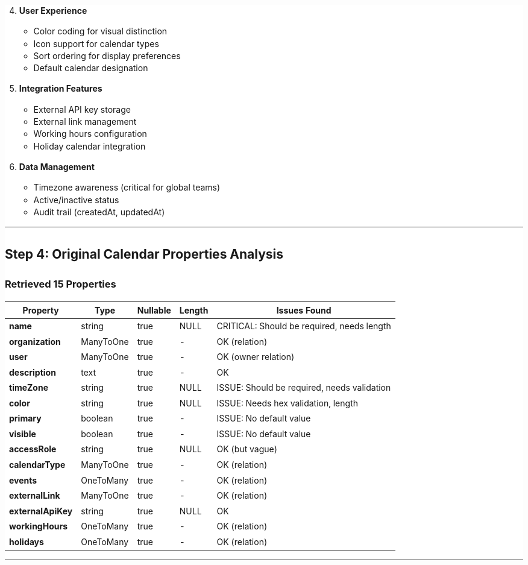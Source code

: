 4. **User Experience**
   - Color coding for visual distinction
   - Icon support for calendar types
   - Sort ordering for display preferences
   - Default calendar designation

5. **Integration Features**
   - External API key storage
   - External link management
   - Working hours configuration
   - Holiday calendar integration

6. **Data Management**
   - Timezone awareness (critical for global teams)
   - Active/inactive status
   - Audit trail (createdAt, updatedAt)

---

## Step 4: Original Calendar Properties Analysis

### Retrieved 15 Properties

| Property | Type | Nullable | Length | Issues Found |
|----------|------|----------|--------|--------------|
| **name** | string | true | NULL | CRITICAL: Should be required, needs length |
| **organization** | ManyToOne | true | - | OK (relation) |
| **user** | ManyToOne | true | - | OK (owner relation) |
| **description** | text | true | - | OK |
| **timeZone** | string | true | NULL | ISSUE: Should be required, needs validation |
| **color** | string | true | NULL | ISSUE: Needs hex validation, length |
| **primary** | boolean | true | - | ISSUE: No default value |
| **visible** | boolean | true | - | ISSUE: No default value |
| **accessRole** | string | true | NULL | OK (but vague) |
| **calendarType** | ManyToOne | true | - | OK (relation) |
| **events** | OneToMany | true | - | OK (relation) |
| **externalLink** | ManyToOne | true | - | OK (relation) |
| **externalApiKey** | string | true | NULL | OK |
| **workingHours** | OneToMany | true | - | OK (relation) |
| **holidays** | OneToMany | true | - | OK (relation) |

---
